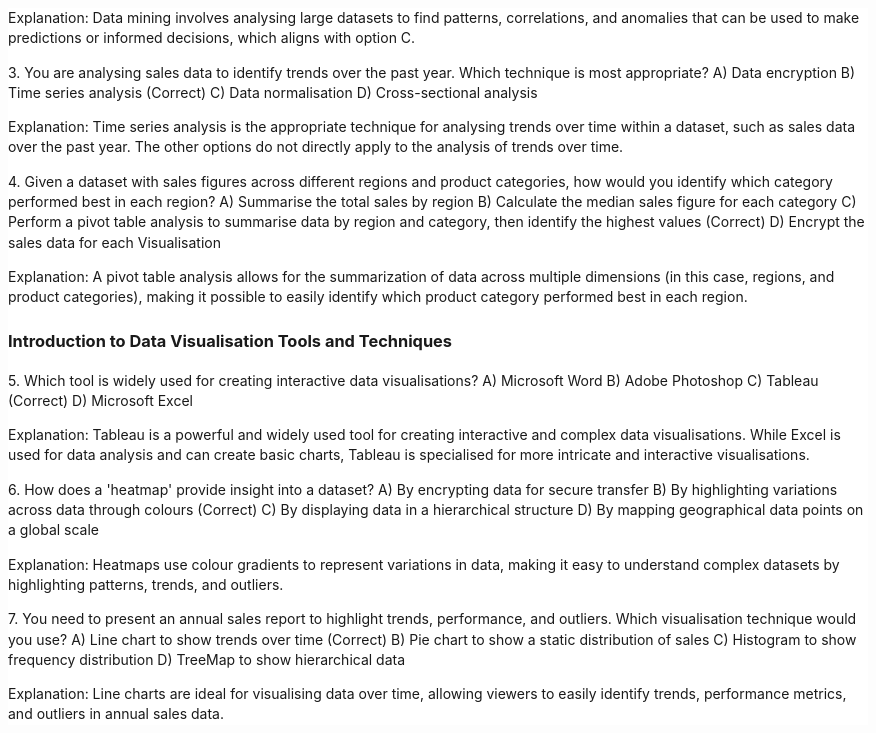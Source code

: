 Explanation: Data mining involves analysing large datasets to find patterns, correlations, and anomalies that can be used to make predictions or informed decisions, which aligns with option C.

3\. You are analysing sales data to identify trends over the past year. Which technique is most appropriate?
A) Data encryption
B) Time series analysis (Correct)
C) Data normalisation
D) Cross-sectional analysis

Explanation: Time series analysis is the appropriate technique for analysing trends over time within a dataset, such as sales data over the past year. The other options do not directly apply to the analysis of trends over time.

4\. Given a dataset with sales figures across different regions and product categories, how would you identify which category performed best in each region?
A) Summarise the total sales by region
B) Calculate the median sales figure for each category
C) Perform a pivot table analysis to summarise data by region and category, then identify the highest values (Correct)
D) Encrypt the sales data for each Visualisation

Explanation: A pivot table analysis allows for the summarization of data across multiple dimensions (in this case, regions, and product categories), making it possible to easily identify which product category performed best in each region.
### <a name="_v5mey3baoj4w"></a>Introduction to Data Visualisation Tools and Techniques
5\. Which tool is widely used for creating interactive data visualisations?
A) Microsoft Word
B) Adobe Photoshop
C) Tableau (Correct)
D) Microsoft Excel

Explanation: Tableau is a powerful and widely used tool for creating interactive and complex data visualisations. While Excel is used for data analysis and can create basic charts, Tableau is specialised for more intricate and interactive visualisations.

6\. How does a 'heatmap' provide insight into a dataset?
A) By encrypting data for secure transfer
B) By highlighting variations across data through colours (Correct)
C) By displaying data in a hierarchical structure
D) By mapping geographical data points on a global scale

Explanation: Heatmaps use colour gradients to represent variations in data, making it easy to understand complex datasets by highlighting patterns, trends, and outliers.

7\. You need to present an annual sales report to highlight trends, performance, and outliers. Which visualisation technique would you use?
A) Line chart to show trends over time (Correct)
B) Pie chart to show a static distribution of sales
C) Histogram to show frequency distribution
D) TreeMap to show hierarchical data

Explanation: Line charts are ideal for visualising data over time, allowing viewers to easily identify trends, performance metrics, and outliers in annual sales data.
